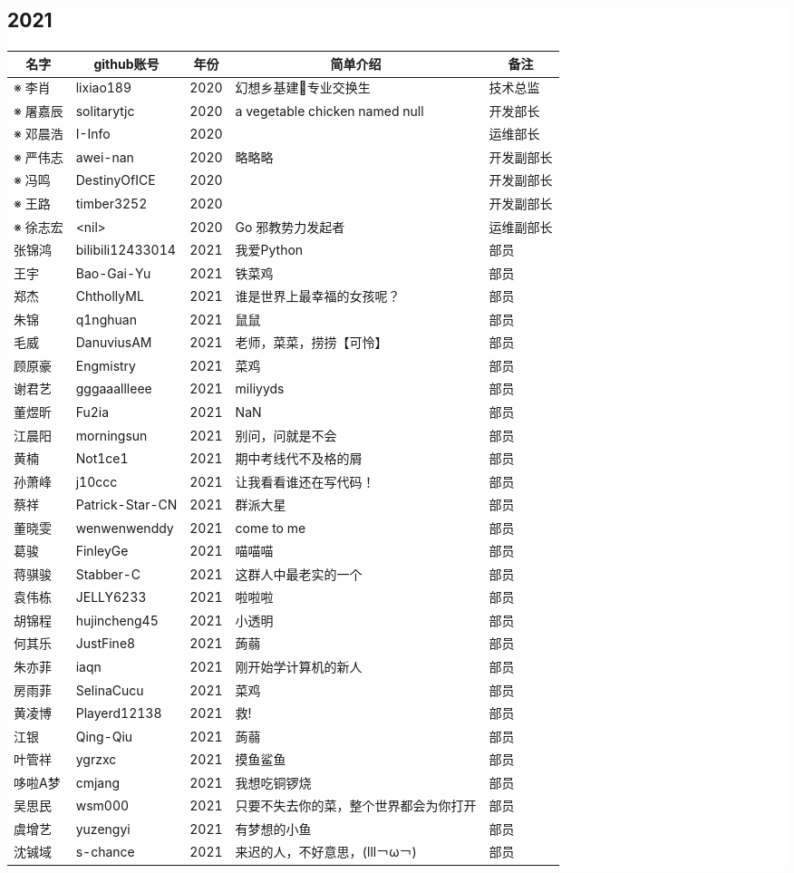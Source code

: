## 2021

| 名字 | github账号 | 年份 | 简单介绍 | 备注 |
| --- | -------- | --- | --- | --- |
| ※ 李肖 | lixiao189 | 2020 | 幻想乡基建🤺专业交换生 | 技术总监 |
| ※ 屠嘉辰 | solitarytjc | 2020 | a vegetable chicken named null | 开发部长 |
| ※ 邓晨浩 | I-Info | 2020 | |运维部长|
| ※ 严伟志 | awei-nan| 2020 | 略略略 | 开发副部长 |
| ※ 冯鸣 | DestinyOfICE | 2020 | | 开发副部长 |
| ※ 王路 | timber3252 | 2020 | | 开发副部长 |
| ※ 徐志宏 | &lt;nil&gt; | 2020 | Go 邪教势力发起者 | 运维副部长 |
| 张锦鸿 | bilibili12433014 | 2021 | 我爱Python | 部员 |
| 王宇 | Bao-Gai-Yu | 2021 | 铁菜鸡 | 部员 |
| 郑杰 | ChthollyML | 2021 | 谁是世界上最幸福的女孩呢？ | 部员 |
| 朱锦 | q1nghuan | 2021 | 鼠鼠 | 部员 |
| 毛威 | DanuviusAM | 2021 | 老师，菜菜，捞捞【可怜】 | 部员 |
| 顾原豪 | Engmistry | 2021 | 菜鸡 | 部员 |
| 谢君艺 | gggaaallleee | 2021 | miliyyds | 部员 |
| 董煜昕 | Fu2ia | 2021 | NaN | 部员 |
| 江晨阳 | morningsun | 2021 | 别问，问就是不会 | 部员 |
| 黄楠 | Not1ce1 | 2021 | 期中考线代不及格的屑 | 部员 |
| 孙萧峰 | j10ccc | 2021 | 让我看看谁还在写代码！ | 部员 |
| 蔡祥 | Patrick-Star-CN | 2021 | 群派大星 | 部员 |
| 董晓雯 | wenwenwenddy | 2021 | come to me | 部员 |
| 葛骏 | FinleyGe | 2021 | 喵喵喵 | 部员 |
| 蒋骐骏 | Stabber-C | 2021 | 这群人中最老实的一个 | 部员 |
| 袁伟栋 | JELLY6233 | 2021 | 啦啦啦 | 部员 |
| 胡锦程 | hujincheng45 | 2021 | 小透明 | 部员 |
| 何其乐 | JustFine8 | 2021 | 蒟蒻 | 部员 |
| 朱亦菲 | iaqn | 2021 | 刚开始学计算机的新人 | 部员 |
| 房雨菲 | SelinaCucu | 2021 | 菜鸡 | 部员 |
| 黄凌博 | Playerd12138 | 2021 | 救! | 部员 |
| 江银 | Qing-Qiu | 2021 | 蒟蒻 | 部员 |
| 叶管祥 | ygrzxc | 2021 | 摸鱼鲨鱼 | 部员 |
| 哆啦A梦 | cmjang | 2021 | 我想吃铜锣烧 | 部员 |
| 吴思民 | wsm000 | 2021 | 只要不失去你的菜，整个世界都会为你打开 | 部员 |
| 虞增艺 | yuzengyi | 2021 | 有梦想的小鱼 | 部员 |
| 沈铖域 | s-chance | 2021 | 来迟的人，不好意思，(lll￢ω￢) | 部员 |